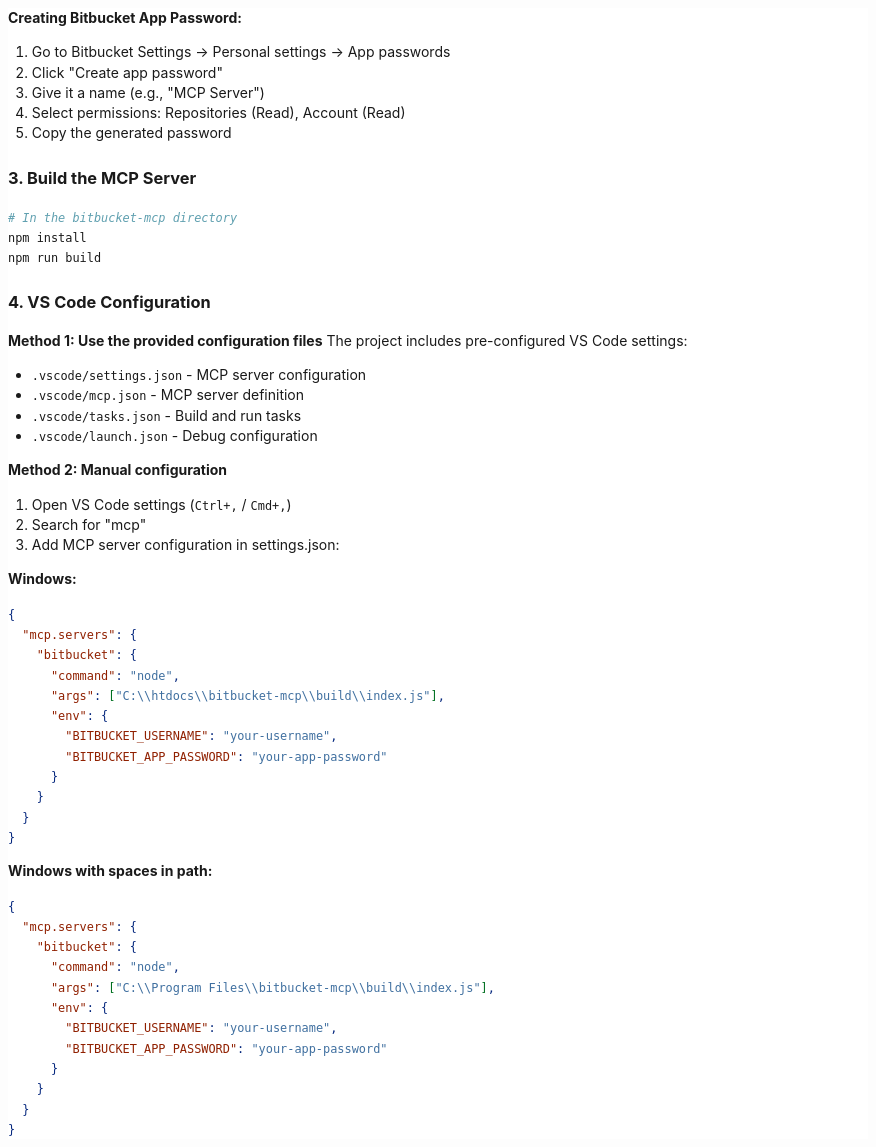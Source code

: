 **Creating Bitbucket App Password:**
1. Go to Bitbucket Settings → Personal settings → App passwords
2. Click "Create app password"
3. Give it a name (e.g., "MCP Server")
4. Select permissions: Repositories (Read), Account (Read)
5. Copy the generated password

### 3. Build the MCP Server

```bash
# In the bitbucket-mcp directory
npm install
npm run build
```

### 4. VS Code Configuration

**Method 1: Use the provided configuration files**
The project includes pre-configured VS Code settings:
- `.vscode/settings.json` - MCP server configuration
- `.vscode/mcp.json` - MCP server definition
- `.vscode/tasks.json` - Build and run tasks
- `.vscode/launch.json` - Debug configuration

**Method 2: Manual configuration**
1. Open VS Code settings (`Ctrl+,` / `Cmd+,`)
2. Search for "mcp"
3. Add MCP server configuration in settings.json:

**Windows:**
```json
{
  "mcp.servers": {
    "bitbucket": {
      "command": "node",
      "args": ["C:\\htdocs\\bitbucket-mcp\\build\\index.js"],
      "env": {
        "BITBUCKET_USERNAME": "your-username",
        "BITBUCKET_APP_PASSWORD": "your-app-password"
      }
    }
  }
}
```

**Windows with spaces in path:**
```json
{
  "mcp.servers": {
    "bitbucket": {
      "command": "node",
      "args": ["C:\\Program Files\\bitbucket-mcp\\build\\index.js"],
      "env": {
        "BITBUCKET_USERNAME": "your-username",
        "BITBUCKET_APP_PASSWORD": "your-app-password"
      }
    }
  }
}
```
